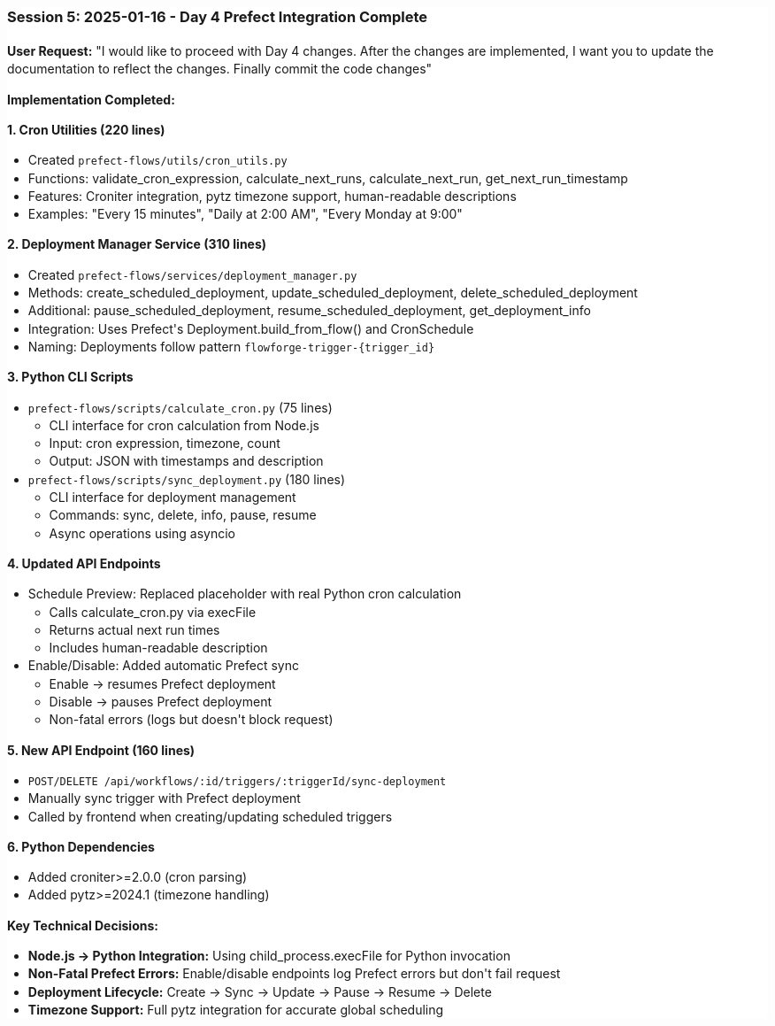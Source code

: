 
### Session 5: 2025-01-16 - Day 4 Prefect Integration Complete

**User Request:** "I would like to proceed with Day 4 changes. After the changes are implemented, I want you to update the documentation to reflect the changes. Finally commit the code changes"

**Implementation Completed:**

**1. Cron Utilities (220 lines)**
- Created `prefect-flows/utils/cron_utils.py`
- Functions: validate_cron_expression, calculate_next_runs, calculate_next_run, get_next_run_timestamp
- Features: Croniter integration, pytz timezone support, human-readable descriptions
- Examples: "Every 15 minutes", "Daily at 2:00 AM", "Every Monday at 9:00"

**2. Deployment Manager Service (310 lines)**
- Created `prefect-flows/services/deployment_manager.py`
- Methods: create_scheduled_deployment, update_scheduled_deployment, delete_scheduled_deployment
- Additional: pause_scheduled_deployment, resume_scheduled_deployment, get_deployment_info
- Integration: Uses Prefect's Deployment.build_from_flow() and CronSchedule
- Naming: Deployments follow pattern `flowforge-trigger-{trigger_id}`

**3. Python CLI Scripts**
- `prefect-flows/scripts/calculate_cron.py` (75 lines)
  - CLI interface for cron calculation from Node.js
  - Input: cron expression, timezone, count
  - Output: JSON with timestamps and description
- `prefect-flows/scripts/sync_deployment.py` (180 lines)
  - CLI interface for deployment management
  - Commands: sync, delete, info, pause, resume
  - Async operations using asyncio

**4. Updated API Endpoints**
- Schedule Preview: Replaced placeholder with real Python cron calculation
  - Calls calculate_cron.py via execFile
  - Returns actual next run times
  - Includes human-readable description
- Enable/Disable: Added automatic Prefect sync
  - Enable → resumes Prefect deployment
  - Disable → pauses Prefect deployment
  - Non-fatal errors (logs but doesn't block request)

**5. New API Endpoint (160 lines)**
- `POST/DELETE /api/workflows/:id/triggers/:triggerId/sync-deployment`
- Manually sync trigger with Prefect deployment
- Called by frontend when creating/updating scheduled triggers

**6. Python Dependencies**
- Added croniter>=2.0.0 (cron parsing)
- Added pytz>=2024.1 (timezone handling)

**Key Technical Decisions:**
- **Node.js → Python Integration:** Using child_process.execFile for Python invocation
- **Non-Fatal Prefect Errors:** Enable/disable endpoints log Prefect errors but don't fail request
- **Deployment Lifecycle:** Create → Sync → Update → Pause → Resume → Delete
- **Timezone Support:** Full pytz integration for accurate global scheduling
